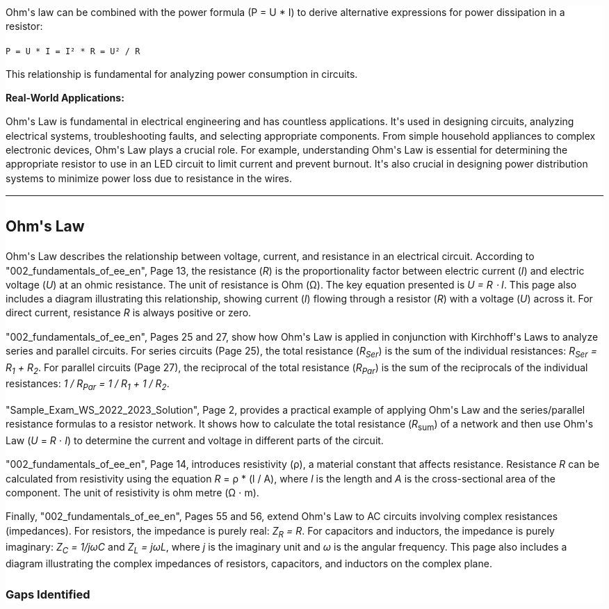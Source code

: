 Ohm's law can be combined with the power formula (P = U * I) to derive alternative expressions for power dissipation in a resistor:

```
P = U * I = I² * R = U² / R
```

This relationship is fundamental for analyzing power consumption in circuits.

**Real-World Applications:**

Ohm's Law is fundamental in electrical engineering and has countless applications. It's used in designing circuits, analyzing electrical systems, troubleshooting faults, and selecting appropriate components.  From simple household appliances to complex electronic devices, Ohm's Law plays a crucial role. For example, understanding Ohm's Law is essential for determining the appropriate resistor to use in an LED circuit to limit current and prevent burnout. It's also crucial in designing power distribution systems to minimize power loss due to resistance in the wires.


---

## Ohm's Law

Ohm's Law describes the relationship between voltage, current, and resistance in an electrical circuit.  According to "002_fundamentals_of_ee_en", Page 13, the resistance (*R*) is the proportionality factor between electric current (*I*) and electric voltage (*U*) at an ohmic resistance.  The unit of resistance is Ohm (Ω).  The key equation presented is *U = R ⋅ I*.  This page also includes a diagram illustrating this relationship, showing current (*I*) flowing through a resistor (*R*) with a voltage (*U*) across it. For direct current, resistance *R* is always positive or zero.

"002_fundamentals_of_ee_en", Pages 25 and 27, show how Ohm's Law is applied in conjunction with Kirchhoff's Laws to analyze series and parallel circuits.  For series circuits (Page 25), the total resistance (*R<sub>Ser</sub>*) is the sum of the individual resistances: *R<sub>Ser</sub> = R<sub>1</sub> + R<sub>2</sub>*. For parallel circuits (Page 27), the reciprocal of the total resistance (*R<sub>Par</sub>*) is the sum of the reciprocals of the individual resistances: *1 / R<sub>Par</sub> = 1 / R<sub>1</sub> + 1 / R<sub>2</sub>*.

"Sample_Exam_WS_2022_2023_Solution", Page 2, provides a practical example of applying Ohm's Law and the series/parallel resistance formulas to a resistor network. It shows how to calculate the total resistance (*R*<sub>sum</sub>) of a network and then use Ohm's Law (*U* = *R* ⋅ *I*) to determine the current and voltage in different parts of the circuit.

"002_fundamentals_of_ee_en", Page 14, introduces resistivity (ρ), a material constant that affects resistance. Resistance *R* can be calculated from resistivity using the equation *R* = ρ * (l / A), where *l* is the length and *A* is the cross-sectional area of the component. The unit of resistivity is ohm metre (Ω ⋅ m).

Finally, "002_fundamentals_of_ee_en", Pages 55 and 56, extend Ohm's Law to AC circuits involving complex resistances (impedances).  For resistors, the impedance is purely real: *Z<sub>R</sub> = R*.  For capacitors and inductors, the impedance is purely imaginary: *Z<sub>C</sub> = 1/jωC* and *Z<sub>L</sub> = jωL*, where *j* is the imaginary unit and *ω* is the angular frequency.  This page also includes a diagram illustrating the complex impedances of resistors, capacitors, and inductors on the complex plane.


### Gaps Identified
